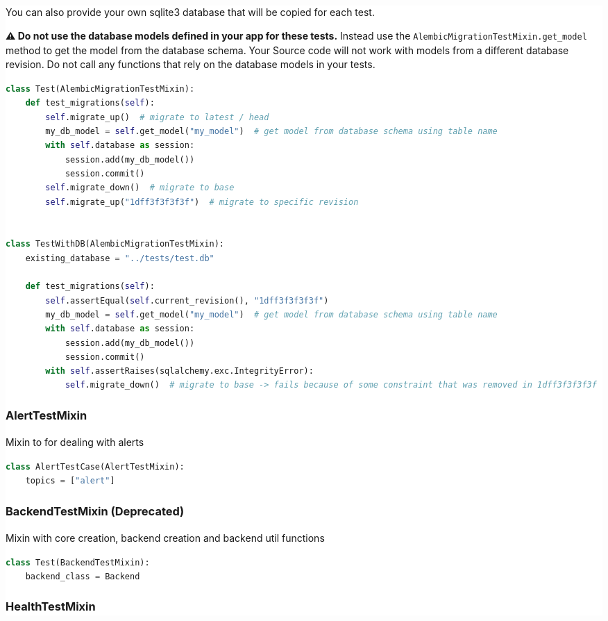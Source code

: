 You can also provide your own sqlite3 database that will be copied for each test.

**⚠ Do not use the database models defined in your app for these tests.**
Instead use the `AlembicMigrationTestMixin.get_model`method to get the model from the database schema.
Your Source code will not work with models from a different database revision. Do not call any functions that rely on
the database models in your tests.

```python
class Test(AlembicMigrationTestMixin):
    def test_migrations(self):
        self.migrate_up()  # migrate to latest / head
        my_db_model = self.get_model("my_model")  # get model from database schema using table name
        with self.database as session:
            session.add(my_db_model())
            session.commit()
        self.migrate_down()  # migrate to base
        self.migrate_up("1dff3f3f3f3f")  # migrate to specific revision


class TestWithDB(AlembicMigrationTestMixin):
    existing_database = "../tests/test.db"

    def test_migrations(self):
        self.assertEqual(self.current_revision(), "1dff3f3f3f3f")
        my_db_model = self.get_model("my_model")  # get model from database schema using table name
        with self.database as session:
            session.add(my_db_model())
            session.commit()
        with self.assertRaises(sqlalchemy.exc.IntegrityError):
            self.migrate_down()  # migrate to base -> fails because of some constraint that was removed in 1dff3f3f3f3f
```

### AlertTestMixin

Mixin to for dealing with alerts

```python
class AlertTestCase(AlertTestMixin):
    topics = ["alert"]
```

### BackendTestMixin (Deprecated)

Mixin with core creation, backend creation and backend util functions

```python
class Test(BackendTestMixin):
    backend_class = Backend
```

### HealthTestMixin
